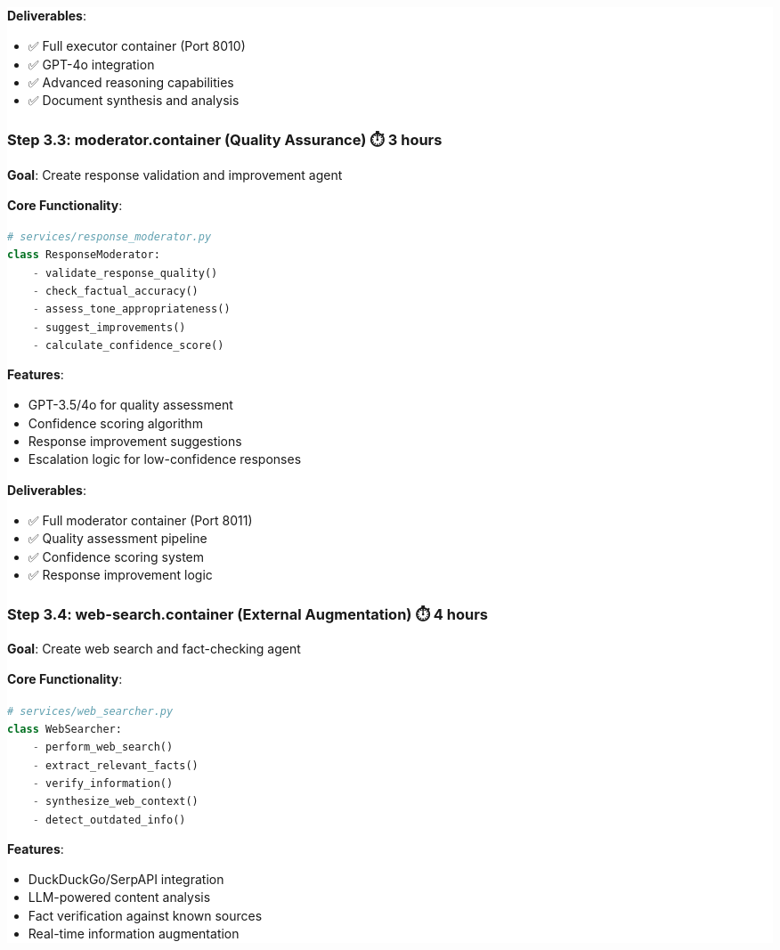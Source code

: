 **Deliverables**:
- ✅ Full executor container (Port 8010)
- ✅ GPT-4o integration
- ✅ Advanced reasoning capabilities
- ✅ Document synthesis and analysis

### **Step 3.3: moderator.container (Quality Assurance)** ⏱️ 3 hours
**Goal**: Create response validation and improvement agent

**Core Functionality**:
```python
# services/response_moderator.py
class ResponseModerator:
    - validate_response_quality()
    - check_factual_accuracy()
    - assess_tone_appropriateness()
    - suggest_improvements()
    - calculate_confidence_score()
```

**Features**:
- GPT-3.5/4o for quality assessment
- Confidence scoring algorithm
- Response improvement suggestions
- Escalation logic for low-confidence responses

**Deliverables**:
- ✅ Full moderator container (Port 8011)
- ✅ Quality assessment pipeline
- ✅ Confidence scoring system
- ✅ Response improvement logic

### **Step 3.4: web-search.container (External Augmentation)** ⏱️ 4 hours
**Goal**: Create web search and fact-checking agent

**Core Functionality**:
```python
# services/web_searcher.py
class WebSearcher:
    - perform_web_search()
    - extract_relevant_facts()
    - verify_information()
    - synthesize_web_context()
    - detect_outdated_info()
```

**Features**:
- DuckDuckGo/SerpAPI integration
- LLM-powered content analysis
- Fact verification against known sources
- Real-time information augmentation
